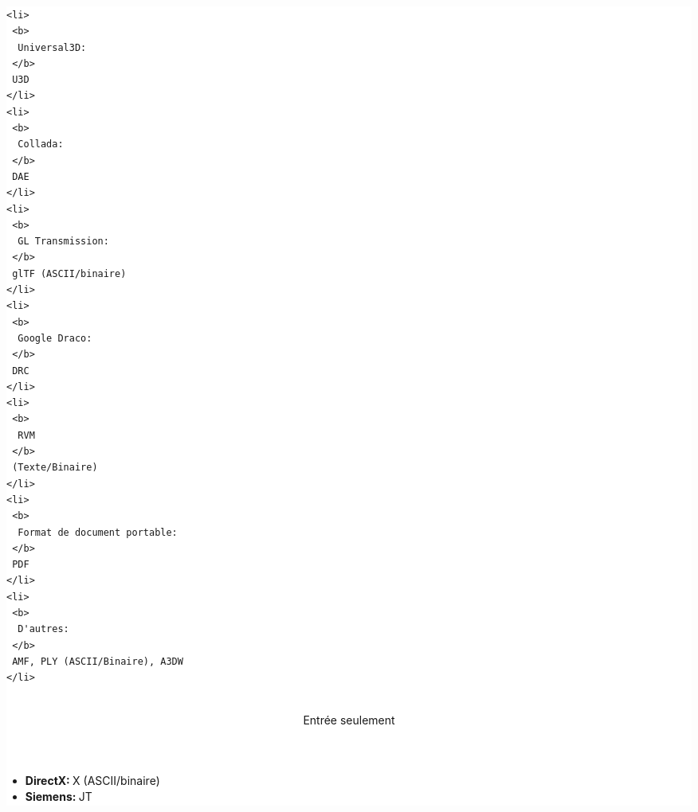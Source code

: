     <li>
     <b>
      Universal3D:
     </b>
     U3D
    </li>
    <li>
     <b>
      Collada:
     </b>
     DAE
    </li>
    <li>
     <b>
      GL Transmission:
     </b>
     glTF (ASCII/binaire)
    </li>
    <li>
     <b>
      Google Draco:
     </b>
     DRC
    </li>
    <li>
     <b>
      RVM
     </b>
     (Texte/Binaire)
    </li>
    <li>
     <b>
      Format de document portable:
     </b>
     PDF
    </li>
    <li>
     <b>
      D'autres:
     </b>
     AMF, PLY (ASCII/Binaire), A3DW
    </li>
   </ul>
  </div>
  
  <div class="d1-col d1-right">
   <br/>
   <header>
    <i class="fa fa-long-arrow-down">
    </i>
    Entrée seulement
   </header>
   <ul>
    <li>
     <b>
      DirectX:
     </b>
     X (ASCII/binaire)
    </li>
    <li>
     <b>
      Siemens:
     </b>
     JT